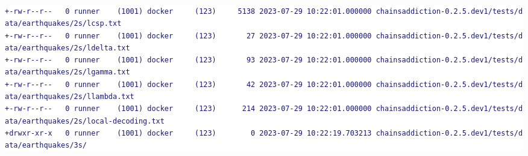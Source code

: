 ```diff
+-rw-r--r--   0 runner    (1001) docker     (123)     5138 2023-07-29 10:22:01.000000 chainsaddiction-0.2.5.dev1/tests/data/earthquakes/2s/lcsp.txt
+-rw-r--r--   0 runner    (1001) docker     (123)       27 2023-07-29 10:22:01.000000 chainsaddiction-0.2.5.dev1/tests/data/earthquakes/2s/ldelta.txt
+-rw-r--r--   0 runner    (1001) docker     (123)       93 2023-07-29 10:22:01.000000 chainsaddiction-0.2.5.dev1/tests/data/earthquakes/2s/lgamma.txt
+-rw-r--r--   0 runner    (1001) docker     (123)       42 2023-07-29 10:22:01.000000 chainsaddiction-0.2.5.dev1/tests/data/earthquakes/2s/llambda.txt
+-rw-r--r--   0 runner    (1001) docker     (123)      214 2023-07-29 10:22:01.000000 chainsaddiction-0.2.5.dev1/tests/data/earthquakes/2s/local-decoding.txt
+drwxr-xr-x   0 runner    (1001) docker     (123)        0 2023-07-29 10:22:19.703213 chainsaddiction-0.2.5.dev1/tests/data/earthquakes/3s/

